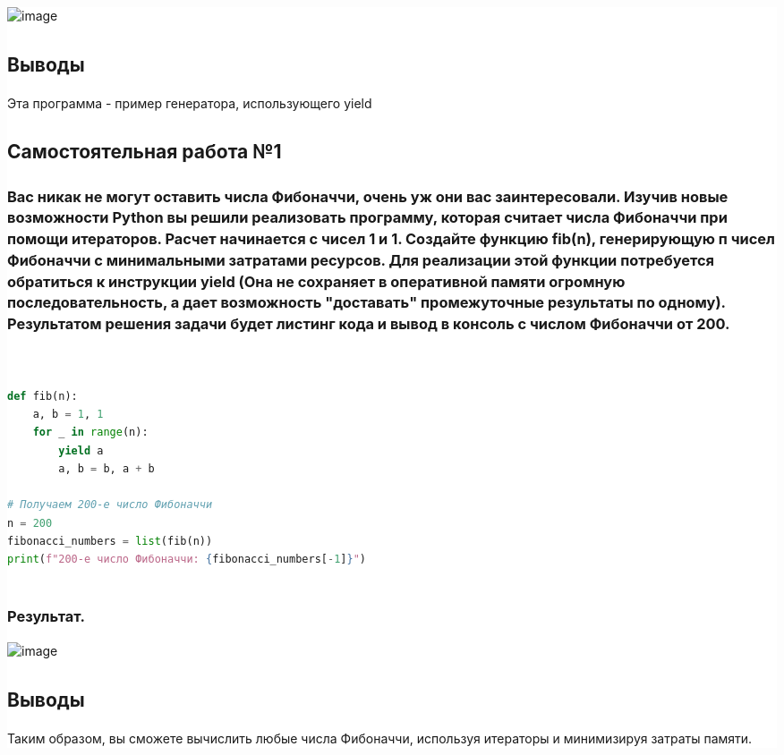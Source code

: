 ![image](https://github.com/user-attachments/assets/f5ec78f3-87a7-43cf-8e1d-7db7b72a5e96)




## Выводы

Эта программа - пример генератора, использующего yield



## Самостоятельная работа №1
### Вас никак не могут оставить числа Фибоначчи, очень уж они вас заинтересовали. Изучив новые возможности Python вы решили реализовать программу, которая считает числа Фибоначчи при помощи итераторов. Расчет начинается с чисел 1 и 1. Создайте функцию fib(n), генерирующую п чисел Фибоначчи с минимальными затратами ресурсов. Для реализации этой функции потребуется обратиться к инструкции yield (Она не сохраняет в оперативной памяти огромную последовательность, а дает возможность "доставать" промежуточные результаты по одному). Результатом решения задачи будет листинг кода и вывод в консоль с числом Фибоначчи от 200.

```python


def fib(n):
    a, b = 1, 1
    for _ in range(n):
        yield a
        a, b = b, a + b

# Получаем 200-е число Фибоначчи
n = 200
fibonacci_numbers = list(fib(n))
print(f"200-е число Фибоначчи: {fibonacci_numbers[-1]}")



```
### Результат.

![image](https://github.com/user-attachments/assets/8cff4074-217d-4cd6-a334-6c80e4094091)


## Выводы

Таким образом, вы сможете вычислить любые числа Фибоначчи, используя итераторы и минимизируя затраты памяти.

  